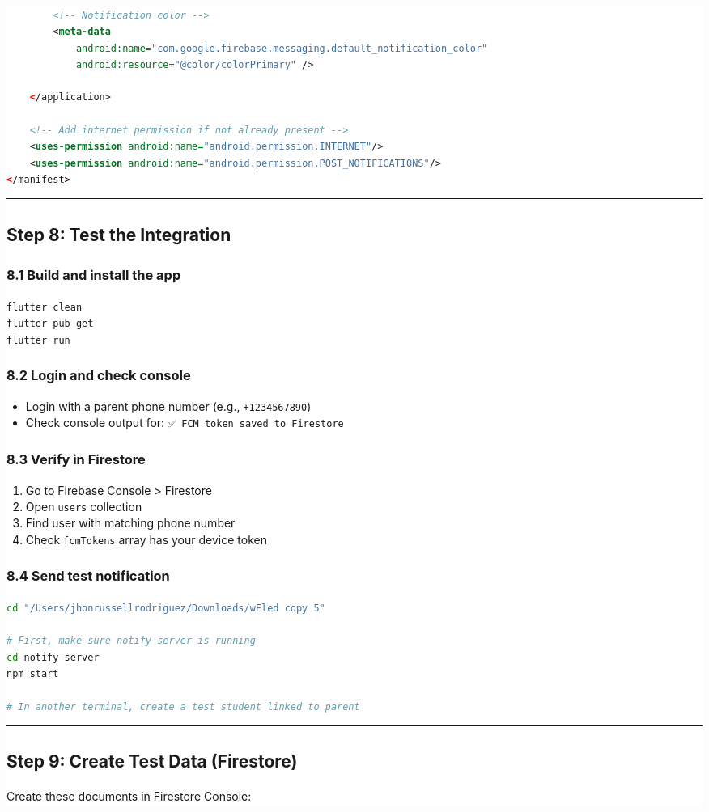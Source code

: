 ```xml
        <!-- Notification color -->
        <meta-data
            android:name="com.google.firebase.messaging.default_notification_color"
            android:resource="@color/colorPrimary" />
            
    </application>
    
    <!-- Add internet permission if not already present -->
    <uses-permission android:name="android.permission.INTERNET"/>
    <uses-permission android:name="android.permission.POST_NOTIFICATIONS"/>
</manifest>
```

---

## Step 8: Test the Integration

### 8.1 Build and install the app
```bash
flutter clean
flutter pub get
flutter run
```

### 8.2 Login and check console
- Login with a parent phone number (e.g., `+1234567890`)
- Check console output for: `✅ FCM token saved to Firestore`

### 8.3 Verify in Firestore
1. Go to Firebase Console > Firestore
2. Open `users` collection
3. Find user with matching phone number
4. Check `fcmTokens` array has your device token

### 8.4 Send test notification
```bash
cd "/Users/jhonrussellrodriguez/Downloads/wFled copy 5"

# First, make sure notify server is running
cd notify-server
npm start

# In another terminal, create a test student linked to parent
```

---

## Step 9: Create Test Data (Firestore)

Create these documents in Firestore Console:
